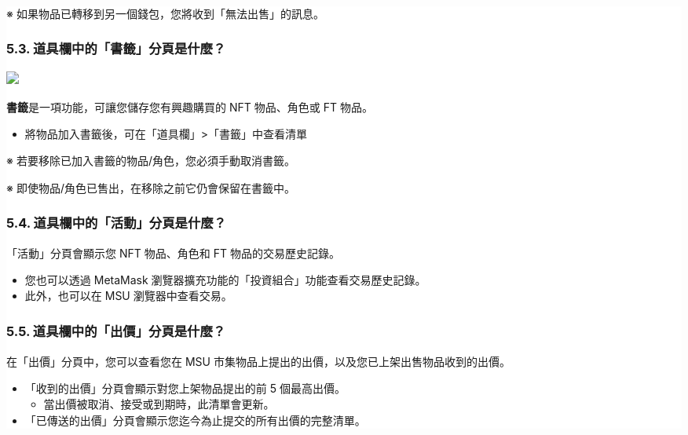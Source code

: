 ※ 如果物品已轉移到另一個錢包，您將收到「無法出售」的訊息。

### 5.3. 道具欄中的「書籤」分頁是什麼？

![](https://aliceric27s-organization.gitbook.io/images/msn-101/learn-more/image_1747236428026_532.png)

**書籤**是一項功能，可讓您儲存您有興趣購買的 NFT 物品、角色或 FT 物品。

*   將物品加入書籤後，可在「道具欄」>「書籤」中查看清單

※ 若要移除已加入書籤的物品/角色，您必須手動取消書籤。

※ 即使物品/角色已售出，在移除之前它仍會保留在書籤中。

### 5.4. 道具欄中的「活動」分頁是什麼？

「活動」分頁會顯示您 NFT 物品、角色和 FT 物品的交易歷史記錄。

*   您也可以透過 MetaMask 瀏覽器擴充功能的「投資組合」功能查看交易歷史記錄。
*   此外，也可以在 MSU 瀏覽器中查看交易。
### 5.5. 道具欄中的「出價」分頁是什麼？

在「出價」分頁中，您可以查看您在 MSU 市集物品上提出的出價，以及您已上架出售物品收到的出價。

*   「收到的出價」分頁會顯示對您上架物品提出的前 5 個最高出價。
    *   當出價被取消、接受或到期時，此清單會更新。
*   「已傳送的出價」分頁會顯示您迄今為止提交的所有出價的完整清單。
